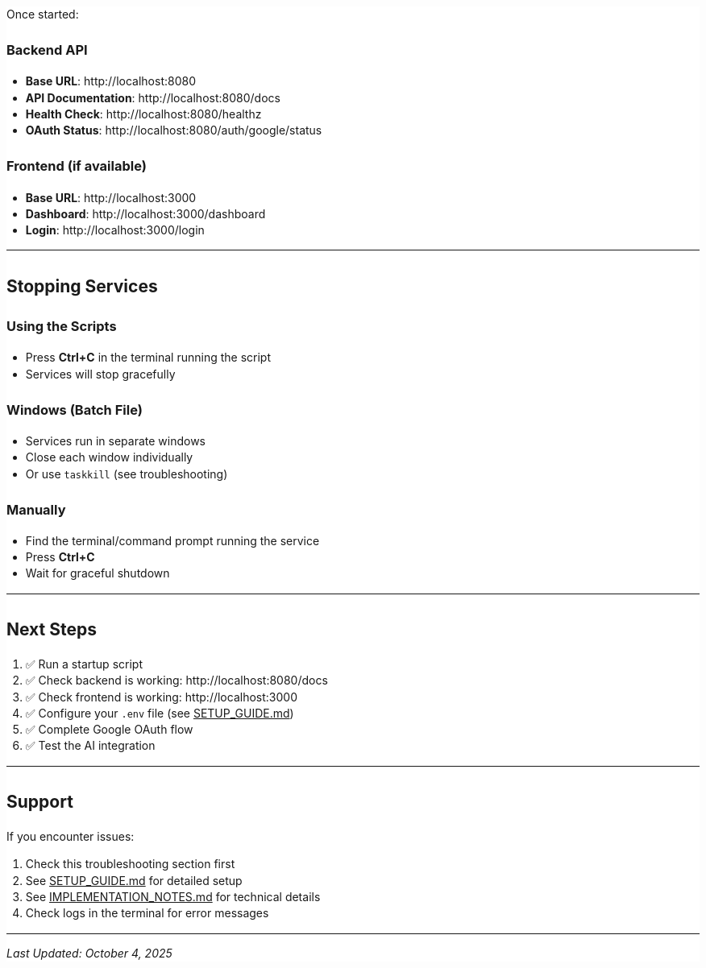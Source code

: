 Once started:

### Backend API
- **Base URL**: http://localhost:8080
- **API Documentation**: http://localhost:8080/docs
- **Health Check**: http://localhost:8080/healthz
- **OAuth Status**: http://localhost:8080/auth/google/status

### Frontend (if available)
- **Base URL**: http://localhost:3000
- **Dashboard**: http://localhost:3000/dashboard
- **Login**: http://localhost:3000/login

---

## Stopping Services

### Using the Scripts
- Press **Ctrl+C** in the terminal running the script
- Services will stop gracefully

### Windows (Batch File)
- Services run in separate windows
- Close each window individually
- Or use `taskkill` (see troubleshooting)

### Manually
- Find the terminal/command prompt running the service
- Press **Ctrl+C**
- Wait for graceful shutdown

---

## Next Steps

1. ✅ Run a startup script
2. ✅ Check backend is working: http://localhost:8080/docs
3. ✅ Check frontend is working: http://localhost:3000
4. ✅ Configure your `.env` file (see [SETUP_GUIDE.md](SETUP_GUIDE.md))
5. ✅ Complete Google OAuth flow
6. ✅ Test the AI integration

---

## Support

If you encounter issues:
1. Check this troubleshooting section first
2. See [SETUP_GUIDE.md](SETUP_GUIDE.md) for detailed setup
3. See [IMPLEMENTATION_NOTES.md](IMPLEMENTATION_NOTES.md) for technical details
4. Check logs in the terminal for error messages

---

*Last Updated: October 4, 2025*
